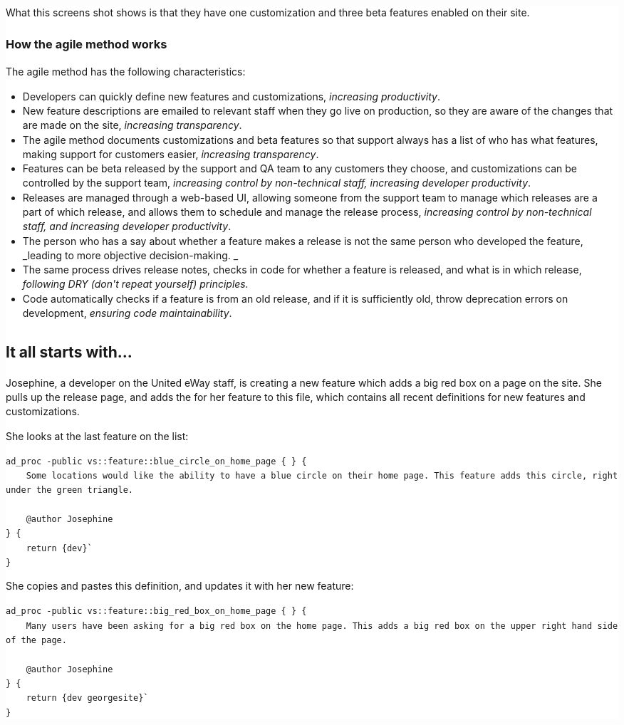 What this screens shot shows is that they have one customization and three beta features enabled on their site.

### How the agile method works

The agile method has the following characteristics:

*   Developers can quickly define new features and customizations, _increasing productivity_.
*   New feature descriptions are emailed to relevant staff when they go live on production, so they are aware of the changes that are made on the site, _increasing transparency_.
*   The agile method documents customizations and beta features so that support always has a list of who has what features, making support for customers easier, _increasing transparency_.
*   Features can be beta released by the support and QA team to any customers they choose, and customizations can be controlled by the support team, _increasing control by non-technical staff, increasing developer productivity_.
*   Releases are managed through a web-based UI, allowing someone from the support team to manage which releases are a part of which release, and allows them to schedule and manage the release process, _increasing control by non-technical staff, and increasing developer productivity_.
*   The person who has a say about whether a feature makes a release is not the same person who developed the feature, _leading to more objective decision-making. _
*   The same process drives release notes, checks in code for whether a feature is released, and what is in which release, _following DRY (don't repeat yourself) principles._
*   Code automatically checks if a feature is from an old release, and if it is sufficiently old, throw deprecation errors on development, _ensuring code maintainability_.

## It all starts with...

Josephine, a developer on the United eWay staff, is creating a new feature which adds a big red box on a page on the site. She pulls up the release page, and adds the for her feature to this file, which contains all recent definitions for new features and customizations.

She looks at the last feature on the list:

```
ad_proc -public vs::feature::blue_circle_on_home_page { } {
    Some locations would like the ability to have a blue circle on their home page. This feature adds this circle, right under the green triangle.

    @author Josephine
} {
    return {dev}`
}
```

She copies and pastes this definition, and updates it with her new feature:

```
ad_proc -public vs::feature::big_red_box_on_home_page { } {
    Many users have been asking for a big red box on the home page. This adds a big red box on the upper right hand side of the page.

    @author Josephine
} {
    return {dev georgesite}`
}
```
